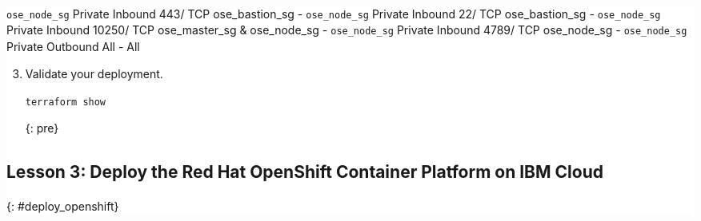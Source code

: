   </tr>
   <tr>
   <td><code>ose_node_sg</code></td>
   <td>Private</td>
   <td>Inbound</td>
   <td>443/ TCP</td>
   <td>ose_bastion_sg</td>
   <td>-</td>
   </tr>
   <tr>
   <td><code>ose_node_sg</code></td>
   <td>Private</td>
   <td>Inbound</td>
   <td>22/ TCP</td>
   <td>ose_bastion_sg</td>
   <td>-</td>
   </tr>
   <tr>
   <td><code>ose_node_sg</code></td>
   <td>Private</td>
   <td>Inbound</td>
   <td>10250/ TCP</td>
   <td>ose_master_sg & ose_node_sg</td>
   <td>-</td>
   </tr>
   <tr>
   <td><code>ose_node_sg</code></td>
   <td>Private</td>
   <td>Inbound</td>
   <td>4789/ TCP</td>
   <td>ose_node_sg</td>
   <td>-</td>
   </tr>
   <tr>
   <td><code>ose_node_sg</code></td>
   <td>Private</td>
   <td>Outbound</td>
   <td>All</td>
   <td>-</td>
   <td>All</td>
   </tr>
   </tbody>
   </table>
   
3. Validate your deployment. 
   ```
   terraform show
   ```
   {: pre}

## Lesson 3: Deploy the Red Hat OpenShift Container Platform on IBM Cloud
{: #deploy_openshift}
